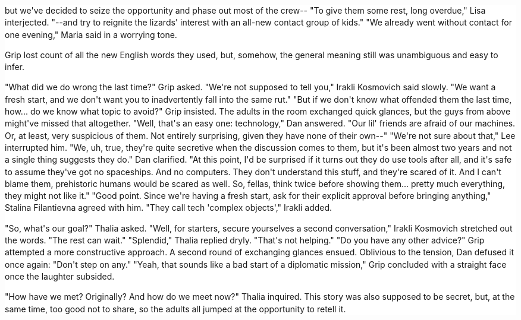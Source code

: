   but we've decided to seize the opportunity and phase out most of the crew--
"To give them some rest, long overdue," Lisa interjected.
"--and try to reignite the lizards' interest
 with an all-new contact group of kids."
"We already went without contact for one evening,"
 Maria said in a worrying tone.

Grip lost count of all the new English words they used,
but, somehow, the general meaning still was unambiguous and easy to infer.

"What did we do wrong the last time?" Grip asked.
"We're not supposed to tell you,"
 Irakli Kosmovich said slowly.
 "We want a fresh start, and we don't want you to inadvertently
  fall into the same rut."
"But if we don't know what offended them the last time,
 how... do we know what topic to avoid?" Grip insisted.
The adults in the room exchanged quick glances,
but the guys from above might've missed that altogether.
"Well, that's an easy one: technology," Dan answered.
 "Our lil' friends are afraid of our machines.
  Or, at least, very suspicious of them.
  Not entirely surprising, given they have none of their own--"
"We're not sure about that," Lee interrupted him.
"We, uh, true, they're quite secretive when the discussion comes to them,
 but it's been almost two years and not a single thing suggests they do."
 Dan clarified.
 "At this point, I'd be surprised if it turns out they do use tools after all,
  and it's safe to assume they've got no spaceships. And no computers.
  They don't understand this stuff, and they're scared of it.
  And I can't blame them, prehistoric humans would be scared as well.
  So, fellas, think twice before showing them... pretty much everything,
  they might not like it."
"Good point. Since we're having a fresh start,
 ask for their explicit approval before bringing anything,"
 Stalina Filantievna agreed with him.
"They call tech 'complex objects'," Irakli added.

"So, what's our goal?" Thalia asked.
"Well, for starters, secure yourselves a second conversation,"
 Irakli Kosmovich stretched out the words.
 "The rest can wait."
"Splendid," Thalia replied dryly. "That's not helping."
"Do you have any other advice?" Grip attempted a more constructive approach.
A second round of exchanging glances ensued.
Oblivious to the tension, Dan defused it once again:
"Don't step on any."
"Yeah, that sounds like a bad start of a diplomatic mission,"
 Grip concluded with a straight face once the laughter subsided.

"How have we met? Originally? And how do we meet now?" Thalia inquired.
This story was also supposed to be secret,
but, at the same time, too good not to share,
so the adults all jumped at the opportunity to retell it.
